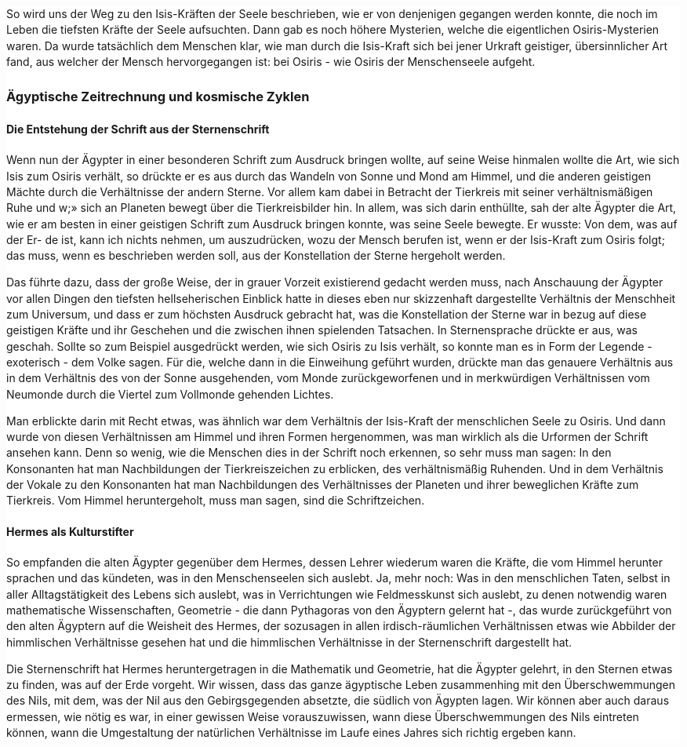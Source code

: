 So wird uns der Weg zu den Isis-Kräften der Seele beschrieben, wie er von denjenigen gegangen werden konnte, die noch im Leben die tiefsten Kräfte der Seele aufsuchten. Dann gab es noch höhere Mysterien, welche die eigentlichen Osiris-Mysterien waren. Da wurde tatsächlich dem Menschen klar, wie man durch die Isis-Kraft sich bei jener Urkraft geistiger, übersinnlicher Art fand, aus welcher der Mensch hervorgegangen ist: bei Osiris - wie Osiris der Menschenseele aufgeht.

### Ägyptische Zeitrechnung und kosmische Zyklen

#### Die Entstehung der Schrift aus der Sternenschrift

Wenn nun der Ägypter in einer besonderen Schrift zum Ausdruck bringen wollte, auf seine Weise hinmalen wollte die Art, wie sich Isis zum Osiris verhält, so drückte er es aus durch das Wandeln von Sonne und Mond am Himmel, und die anderen geistigen Mächte durch die Verhältnisse der andern Sterne. Vor allem kam dabei in Betracht der Tierkreis mit seiner verhältnismäßigen Ruhe und w;» sich an Planeten bewegt über die Tierkreisbilder hin. In allem, was sich darin enthüllte, sah der alte Ägypter die Art, wie er am besten in einer geistigen Schrift zum Ausdruck bringen konnte, was seine Seele bewegte. Er wusste: Von dem, was auf der Er- de ist, kann ich nichts nehmen, um auszudrücken, wozu der Mensch berufen ist, wenn er der Isis-Kraft zum Osiris folgt; das muss, wenn es beschrieben werden soll, aus der Konstellation der Sterne hergeholt werden.

Das führte dazu, dass der große Weise, der in grauer Vorzeit existierend gedacht werden muss, nach Anschauung der Ägypter vor allen Dingen den tiefsten hellseherischen Einblick hatte in dieses eben nur skizzenhaft dargestellte Verhältnis der Menschheit zum Universum, und dass er zum höchsten Ausdruck gebracht hat, was die Konstellation der Sterne war in bezug auf diese geistigen Kräfte und ihr Geschehen und die zwischen ihnen spielenden Tatsachen. In Sternensprache drückte er aus, was geschah. Sollte so zum Beispiel ausgedrückt werden, wie sich Osiris zu Isis verhält, so konnte man es in Form der Legende - exoterisch - dem Volke sagen. Für die, welche dann in die Einweihung geführt wurden, drückte man das genauere Verhältnis aus in dem Verhältnis des von der Sonne ausgehenden, vom Monde zurückgeworfenen und in merkwürdigen Verhältnissen vom Neumonde durch die Viertel zum Vollmonde gehenden Lichtes.

Man erblickte darin mit Recht etwas, was ähnlich war dem Verhältnis der Isis-Kraft der menschlichen Seele zu Osiris. Und dann wurde von diesen Verhältnissen am Himmel und ihren Formen hergenommen, was man wirklich als die Urformen der Schrift ansehen kann. Denn so wenig, wie die Menschen dies in der Schrift noch erkennen, so sehr muss man sagen: In den Konsonanten hat man Nachbildungen der Tierkreiszeichen zu erblicken, des verhältnismäßig Ruhenden. Und in dem Verhältnis der Vokale zu den Konsonanten hat man Nachbildungen des Verhältnisses der Planeten und ihrer beweglichen Kräfte zum Tierkreis. Vom Himmel heruntergeholt, muss man sagen, sind die Schriftzeichen.

#### Hermes als Kulturstifter

So empfanden die alten Ägypter gegenüber dem Hermes, dessen Lehrer wiederum waren die Kräfte, die vom Himmel herunter sprachen und das kündeten, was in den Menschenseelen sich auslebt. Ja, mehr noch: Was in den menschlichen Taten, selbst in aller Alltagstätigkeit des Lebens sich auslebt, was in Verrichtungen wie Feldmesskunst sich auslebt, zu denen notwendig waren mathematische Wissenschaften, Geometrie - die dann Pythagoras von den Ägyptern gelernt hat -, das wurde zurückgeführt von den alten Ägyptern auf die Weisheit des Hermes, der sozusagen in allen irdisch-räumlichen Verhältnissen etwas wie Abbilder der himmlischen Verhältnisse gesehen hat und die himmlischen Verhältnisse in der Sternenschrift dargestellt hat.

Die Sternenschrift hat Hermes heruntergetragen in die Mathematik und Geometrie, hat die Ägypter gelehrt, in den Sternen etwas zu finden, was auf der Erde vorgeht. Wir wissen, dass das ganze ägyptische Leben zusammenhing mit den Überschwemmungen des Nils, mit dem, was der Nil aus den Gebirgsgegenden absetzte, die südlich von Ägypten lagen. Wir können aber auch daraus ermessen, wie nötig es war, in einer gewissen Weise vorauszuwissen, wann diese Überschwemmungen des Nils eintreten können, wann die Umgestaltung der natürlichen Verhältnisse im Laufe eines Jahres sich richtig ergeben kann.
